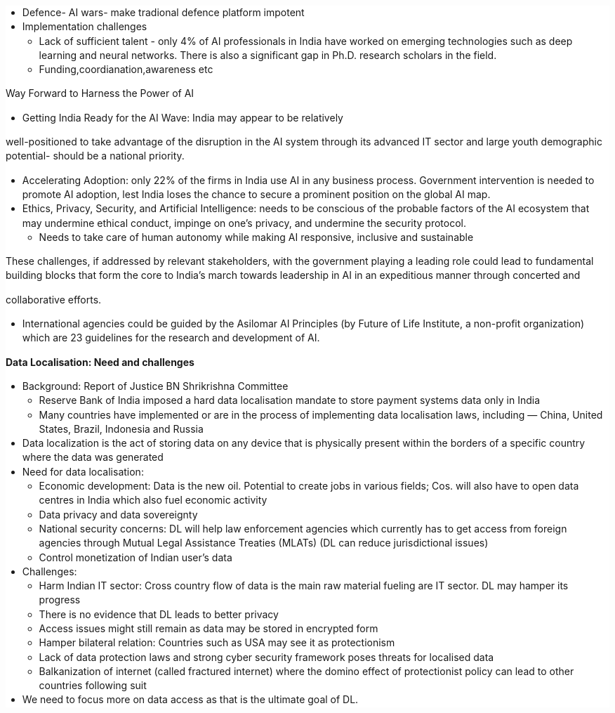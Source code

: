 - Defence- AI wars- make tradional defence platform impotent
- Implementation challenges
    - Lack of sufficient talent - only 4% of AI professionals in India have worked on emerging technologies such as deep learning and neural networks. There is also a significant gap in Ph.D. research scholars in the field.
    - Funding,coordianation,awareness etc

Way Forward to Harness the Power of AI

- Getting India Ready for the AI Wave: India may appear to be relatively

well-positioned to take advantage of the disruption in the AI system through its advanced IT sector and large youth demographic potential- should be a national priority.

- Accelerating Adoption: only 22% of the firms in India use AI in any business process. Government intervention is needed to promote AI adoption, lest India loses the chance to secure a prominent position on the global AI map.
- Ethics, Privacy, Security, and Artificial Intelligence: needs to be conscious of the probable factors of the AI ecosystem that may undermine ethical conduct, impinge on one’s privacy, and undermine the security protocol.
    - Needs to take care of human autonomy while making AI responsive, inclusive and sustainable

These challenges, if addressed by relevant stakeholders, with the government playing a leading role could lead to fundamental building blocks that form the core to India’s march towards leadership in AI in an expeditious manner through concerted and

collaborative efforts.

- International agencies could be guided by the Asilomar AI Principles (by Future of Life Institute, a non-profit organization) which are 23 guidelines for the research and development of AI.

**Data Localisation: Need and challenges**

- Background: Report of Justice BN Shrikrishna Committee
    - Reserve Bank of India imposed a hard data localisation mandate to store payment systems data only in India
    - Many countries have implemented or are in the process of implementing data localisation laws, including — China, United States, Brazil, Indonesia and Russia
- Data localization is the act of storing data on any device that is physically present within the borders of a specific country where the data was generated
- Need for data localisation:
    - Economic development: Data is the new oil. Potential to create jobs in various fields; Cos. will also have to open data centres in India which also fuel economic activity
    - Data privacy and data sovereignty
    - National security concerns: DL will help law enforcement agencies which currently has to get access from foreign agencies through Mutual Legal Assistance Treaties (MLATs) (DL can reduce jurisdictional issues)
    - Control monetization of Indian user’s data
- Challenges:
    - Harm Indian IT sector: Cross country flow of data is the main raw material fueling are IT sector. DL may hamper its progress
    - There is no evidence that DL leads to better privacy
    - Access issues might still remain as data may be stored in encrypted form
    - Hamper bilateral relation: Countries such as USA may see it as protectionism
    - Lack of data protection laws and strong cyber security framework poses threats for localised data
    - Balkanization of internet (called fractured internet) where the domino effect of protectionist policy can lead to other countries following suit
- We need to focus more on data access as that is the ultimate goal of DL.

